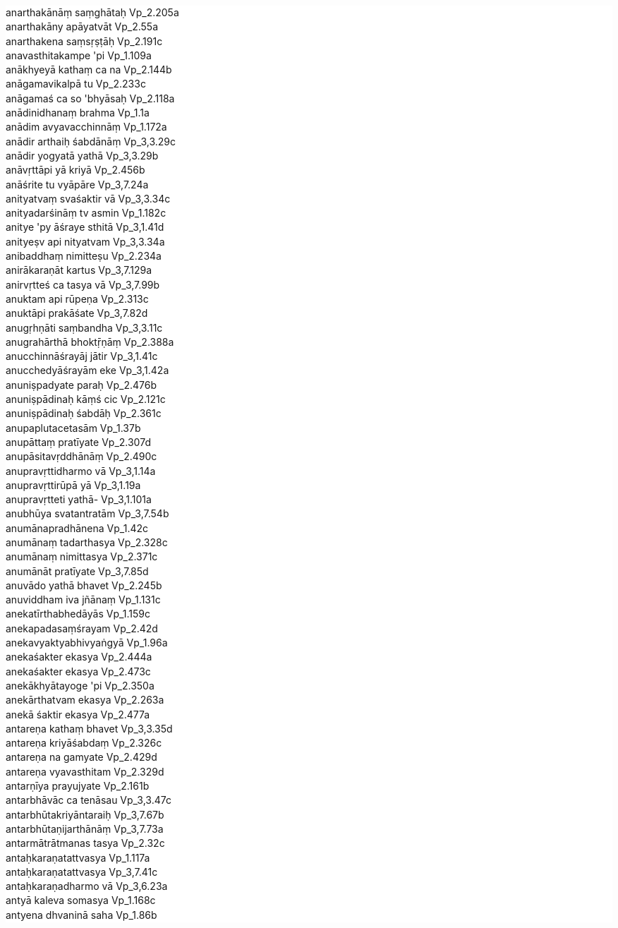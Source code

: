 anarthakānāṃ saṃghātaḥ  Vp_2.205a  
anarthakāny apāyatvāt  Vp_2.55a  
anarthakena saṃsṛṣṭāḥ  Vp_2.191c  
anavasthitakampe 'pi  Vp_1.109a  
anākhyeyā kathaṃ ca na  Vp_2.144b  
anāgamavikalpā tu  Vp_2.233c  
anāgamaś ca so 'bhyāsaḥ  Vp_2.118a  
anādinidhanaṃ brahma  Vp_1.1a  
anādim avyavacchinnāṃ  Vp_1.172a  
anādir arthaiḥ śabdānāṃ  Vp_3,3.29c  
anādir yogyatā yathā  Vp_3,3.29b  
anāvṛttāpi yā kriyā  Vp_2.456b  
anāśrite tu vyāpāre  Vp_3,7.24a  
anityatvaṃ svaśaktir vā  Vp_3,3.34c  
anityadarśināṃ tv asmin  Vp_1.182c  
anitye 'py āśraye sthitā  Vp_3,1.41d  
anityeṣv api nityatvam  Vp_3,3.34a  
anibaddhaṃ nimitteṣu  Vp_2.234a  
anirākaraṇāt kartus  Vp_3,7.129a  
anirvṛtteś ca tasya vā  Vp_3,7.99b  
anuktam api rūpeṇa  Vp_2.313c  
anuktāpi prakāśate  Vp_3,7.82d  
anugṛhṇāti saṃbandha  Vp_3,3.11c  
anugrahārthā bhoktṝṇāṃ  Vp_2.388a  
anucchinnāśrayāj jātir  Vp_3,1.41c  
anucchedyāśrayām eke  Vp_3,1.42a  
anuniṣpadyate paraḥ  Vp_2.476b  
anuniṣpādinaḥ kāṃś cic  Vp_2.121c  
anuniṣpādinaḥ śabdāḥ  Vp_2.361c  
anupaplutacetasām  Vp_1.37b  
anupāttaṃ pratīyate  Vp_2.307d  
anupāsitavṛddhānāṃ  Vp_2.490c  
anupravṛttidharmo vā  Vp_3,1.14a  
anupravṛttirūpā yā  Vp_3,1.19a  
anupravṛtteti yathā-  Vp_3,1.101a  
anubhūya svatantratām  Vp_3,7.54b  
anumānapradhānena  Vp_1.42c  
anumānaṃ tadarthasya  Vp_2.328c  
anumānaṃ nimittasya  Vp_2.371c  
anumānāt pratīyate  Vp_3,7.85d  
anuvādo yathā bhavet  Vp_2.245b  
anuviddham iva jñānaṃ  Vp_1.131c  
anekatīrthabhedāyās  Vp_1.159c  
anekapadasaṃśrayam  Vp_2.42d  
anekavyaktyabhivyaṅgyā  Vp_1.96a  
anekaśakter ekasya  Vp_2.444a  
anekaśakter ekasya  Vp_2.473c  
anekākhyātayoge 'pi  Vp_2.350a  
anekārthatvam ekasya  Vp_2.263a  
anekā śaktir ekasya  Vp_2.477a  
antareṇa kathaṃ bhavet  Vp_3,3.35d  
antareṇa kriyāśabdaṃ  Vp_2.326c  
antareṇa na gamyate  Vp_2.429d  
antareṇa vyavasthitam  Vp_2.329d  
antarṇīya prayujyate  Vp_2.161b  
antarbhāvāc ca tenāsau  Vp_3,3.47c  
antarbhūtakriyāntaraiḥ  Vp_3,7.67b  
antarbhūtaṇijarthānāṃ  Vp_3,7.73a  
antarmātrātmanas tasya  Vp_2.32c  
antaḥkaraṇatattvasya  Vp_1.117a  
antaḥkaraṇatattvasya  Vp_3,7.41c  
antaḥkaraṇadharmo vā  Vp_3,6.23a  
antyā kaleva somasya  Vp_1.168c  
antyena dhvaninā saha  Vp_1.86b  